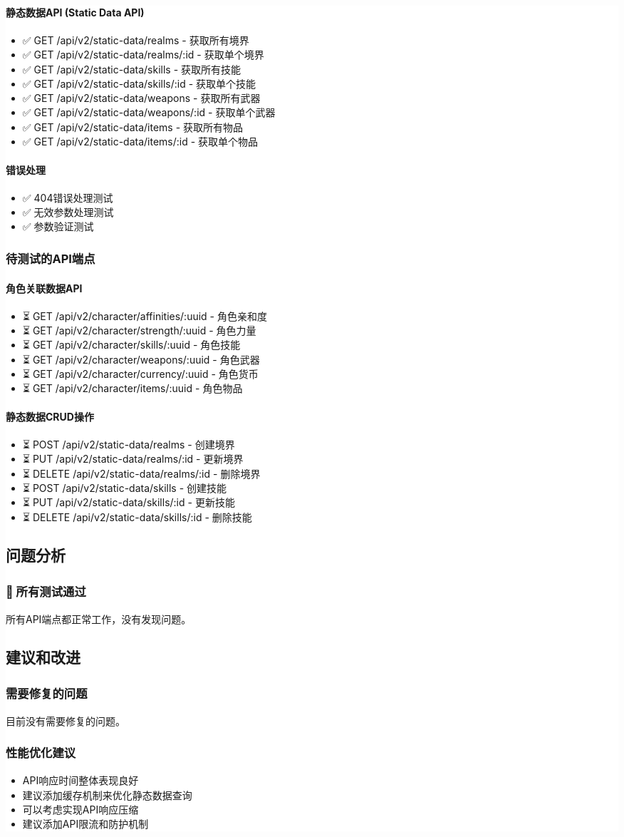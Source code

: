 #### 静态数据API (Static Data API)
- ✅ GET /api/v2/static-data/realms - 获取所有境界
- ✅ GET /api/v2/static-data/realms/:id - 获取单个境界
- ✅ GET /api/v2/static-data/skills - 获取所有技能
- ✅ GET /api/v2/static-data/skills/:id - 获取单个技能
- ✅ GET /api/v2/static-data/weapons - 获取所有武器
- ✅ GET /api/v2/static-data/weapons/:id - 获取单个武器
- ✅ GET /api/v2/static-data/items - 获取所有物品
- ✅ GET /api/v2/static-data/items/:id - 获取单个物品

#### 错误处理
- ✅ 404错误处理测试
- ✅ 无效参数处理测试
- ✅ 参数验证测试

### 待测试的API端点

#### 角色关联数据API
- ⏳ GET /api/v2/character/affinities/:uuid - 角色亲和度
- ⏳ GET /api/v2/character/strength/:uuid - 角色力量
- ⏳ GET /api/v2/character/skills/:uuid - 角色技能
- ⏳ GET /api/v2/character/weapons/:uuid - 角色武器
- ⏳ GET /api/v2/character/currency/:uuid - 角色货币
- ⏳ GET /api/v2/character/items/:uuid - 角色物品

#### 静态数据CRUD操作
- ⏳ POST /api/v2/static-data/realms - 创建境界
- ⏳ PUT /api/v2/static-data/realms/:id - 更新境界
- ⏳ DELETE /api/v2/static-data/realms/:id - 删除境界
- ⏳ POST /api/v2/static-data/skills - 创建技能
- ⏳ PUT /api/v2/static-data/skills/:id - 更新技能
- ⏳ DELETE /api/v2/static-data/skills/:id - 删除技能

## 问题分析

### 🎉 所有测试通过

所有API端点都正常工作，没有发现问题。

## 建议和改进

### 需要修复的问题

目前没有需要修复的问题。

### 性能优化建议

- API响应时间整体表现良好
- 建议添加缓存机制来优化静态数据查询
- 可以考虑实现API响应压缩
- 建议添加API限流和防护机制

